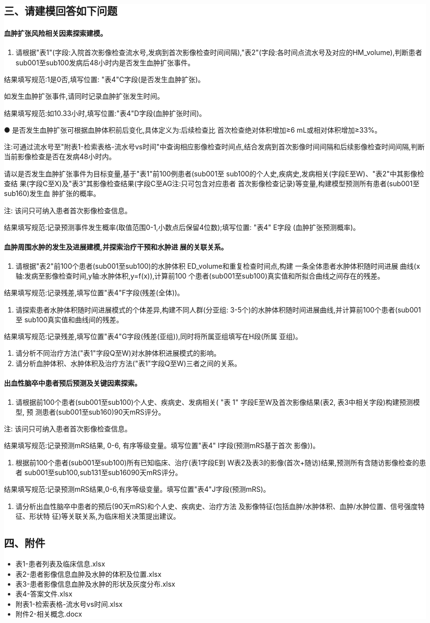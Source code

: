 ## 三、请建模回答如下问题

#### 血肿扩张风险相关因素探索建模。

1. 请根据"表1"(字段:入院首次影像检查流水号,发病到首次影像检查时间间隔),"表2"(字段:各时间点流水号及对应的HM\_volume),判断患者 sub001至sub100发病后48小时内是否发生血肿扩张事件。

结果填写规范:1是0否,填写位置: "表4"C字段(是否发生血肿扩张)。

如发生血肿扩张事件,请同时记录血肿扩张发生时间。

结果填写规范:如10.33小时,填写位置:"表4"D字段(血肿扩张时间)。

● 是否发生血肿扩张可根据血肿体积前后变化,具体定义为:后续检查比
首次检查绝对体积增加≥6 mL或相对体积增加≥33%。

注:可通过流水号至"附表1-检索表格-流水号vs时间"中查询相应影像检查时间点,结合发病到首次影像时间间隔和后续影像检查时间间隔,判断当前影像检查是否在发病48小时内。

 请以是否发生血肿扩张事件为目标变量,基于"表1"前100例患者(sub001至 sub100的个人史,疾病史,发病相关(字段E至W)、"表2"中其影像检查结 果(字段C至X)及"表3"其影像检查结果(字段C至AG注:只可包含对应患者 首次影像检查记录)等变量,构建模型预测所有患者(sub001至sub160)发生血 肿扩张的概率。

注: 该问只可纳入患者首次影像检查信息。

结果填写规范:记录预测事件发生概率(取值范围0-1,小数点后保留4位数);填写位置: "表4" E字段 (血肿扩张预测概率)。

#### 血肿周围水肿的发生及进展建模,并探索治疗干预和水肿进 展的关联关系。

1. 请根据"表2"前100个患者(sub001至sub100)的水肿体积
ED\_volume和重复检查时间点,构建 一条全体患者水肿体积随时间进展
曲线(x轴:发病至影像检查时间,y轴:水肿体积,y=f(x)),计算前100
个患者(sub001至sub100)真实值和所拟合曲线之间存在的残差。

结果填写规范:记录残差,填写位置"表4"F字段(残差(全体))。

 1. 请探索患者水肿体积随时间进展模式的个体差异,构建不同人群(分亚组: 3-5个)的水肿体积随时间进展曲线,并计算前100个患者(sub001至 sub100真实值和曲线间的残差。

结果填写规范:记录残差,填写位置"表4"G字段(残差(亚组)),同时将所属亚组填写在H段(所属 亚组)。

1. 请分析不同治疗方法("表1"字段Q至W)对水肿体积进展模式的影响。
2. 请分析血肿体积、水肿体积及治疗方法("表1"字段Q至W)三者之间的关系。

#### 出血性脑卒中患者预后预测及关键因素探索。

1. 请根据前100个患者(sub001至sub100)个人史、疾病史、发病相关( "表 1" 字段E至W及首次影像结果(表2, 表3中相关字段)构建预测模型, 预 测患者(sub001至sub160)90天mRS评分。

注: 该问只可纳入患者首次影像检查信息。

结果填写规范:记录预测mRS结果, 0-6, 有序等级变量。填写位置"表4" I字段(预测mRS基于首次 影像))。

 1. 根据前100个患者(sub001至sub100)所有已知临床、治疗(表1字段E到 W表2及表3的影像(首次+随访)结果,预测所有含随访影像检查的患者 sub001至sub100,sub131至sub16090天mRS评分。

结果填写规范:记录预测mRS结果,0-6,有序等级变量。填写位置"表4"J字段(预测mRS)。

 1. 请分析出血性脑卒中患者的预后(90天mRS)和个人史、疾病史、治疗方法 及影像特征(包括血肿/水肿体积、血肿/水肿位置、信号强度特征、形状特 征)等关联关系,为临床相关决策提出建议。

## 四、附件

- 表1-患者列表及临床信息.xlsx
- 表2-患者影像信息血肿及水肿的体积及位置.xlsx
- 表3-患者影像信息血肿及水肿的形状及灰度分布.xlsx
- 表4-答案文件.xlsx
- 附表1-检索表格-流水号vs时间.xlsx
- 附件2-相关概念.docx